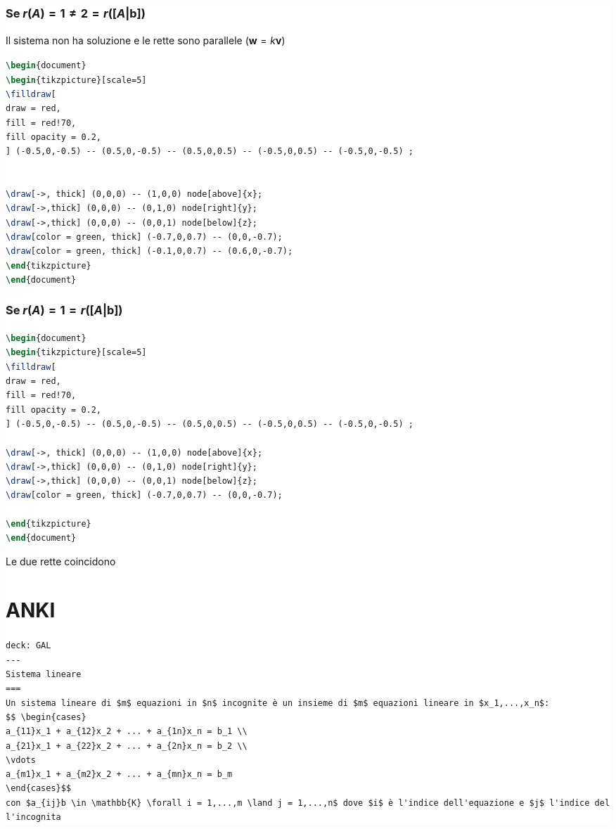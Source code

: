 ### Se $r(A) = 1 \neq 2 = r([A | \mathbf{b}])$
Il sistema non ha soluzione e le rette sono parallele ($\mathbf{w} = k\mathbf{v}$)
```tikz
\begin{document}
\begin{tikzpicture}[scale=5]
\filldraw[
draw = red,
fill = red!70,
fill opacity = 0.2,
] (-0.5,0,-0.5) -- (0.5,0,-0.5) -- (0.5,0,0.5) -- (-0.5,0,0.5) -- (-0.5,0,-0.5) ;


\draw[->, thick] (0,0,0) -- (1,0,0) node[above]{x};
\draw[->,thick] (0,0,0) -- (0,1,0) node[right]{y};
\draw[->,thick] (0,0,0) -- (0,0,1) node[below]{z};
\draw[color = green, thick] (-0.7,0,0.7) -- (0,0,-0.7);
\draw[color = green, thick] (-0.1,0,0.7) -- (0.6,0,-0.7);
\end{tikzpicture}
\end{document}
```

### Se $r(A) = 1 = r([A | \mathbf{b}])$ 
```tikz
\begin{document}
\begin{tikzpicture}[scale=5]
\filldraw[
draw = red,
fill = red!70,
fill opacity = 0.2,
] (-0.5,0,-0.5) -- (0.5,0,-0.5) -- (0.5,0,0.5) -- (-0.5,0,0.5) -- (-0.5,0,-0.5) ;

\draw[->, thick] (0,0,0) -- (1,0,0) node[above]{x};
\draw[->,thick] (0,0,0) -- (0,1,0) node[right]{y};
\draw[->,thick] (0,0,0) -- (0,0,1) node[below]{z};
\draw[color = green, thick] (-0.7,0,0.7) -- (0,0,-0.7);

\end{tikzpicture}
\end{document}
```

Le due rette coincidono

 

# ANKI


```anki
deck: GAL
---
Sistema lineare
===
Un sistema lineare di $m$ equazioni in $n$ incognite è un insieme di $m$ equazioni lineare in $x_1,...,x_n$:
$$ \begin{cases}
a_{11}x_1 + a_{12}x_2 + ... + a_{1n}x_n = b_1 \\
a_{21}x_1 + a_{22}x_2 + ... + a_{2n}x_n = b_2 \\
\vdots
a_{m1}x_1 + a_{m2}x_2 + ... + a_{mn}x_n = b_m
\end{cases}$$
con $a_{ij}b \in \mathbb{K} \forall i = 1,...,m \land j = 1,...,n$ dove $i$ è l'indice dell'equazione e $j$ l'indice dell'incognita
```
